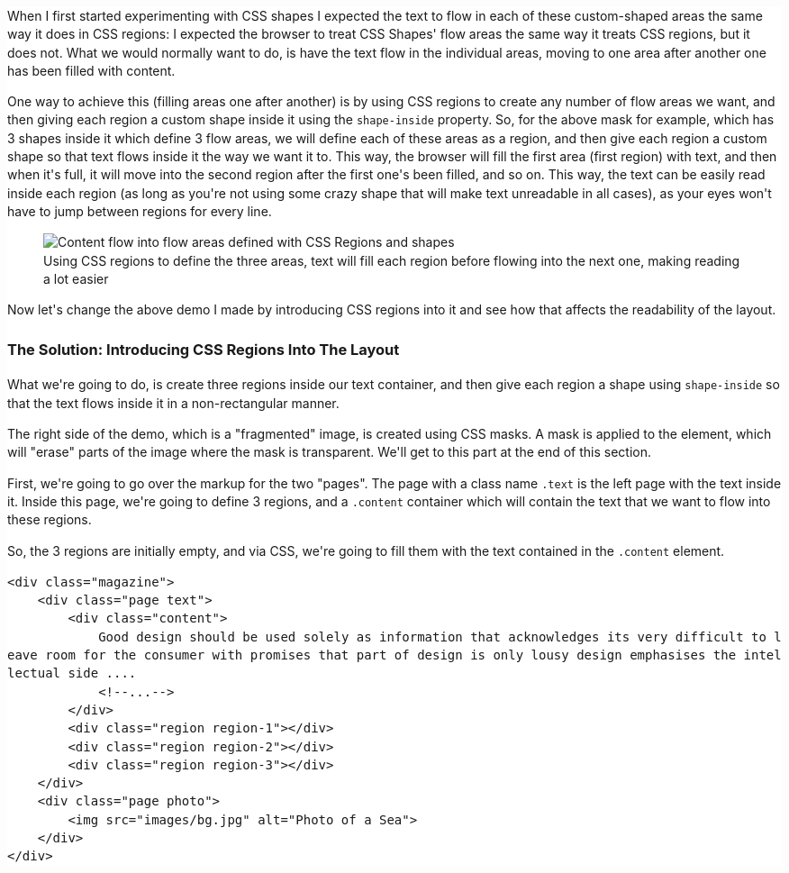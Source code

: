 When I first started experimenting with CSS shapes I expected the text to flow in each of these custom-shaped areas the same way it does in CSS regions: I expected the browser to treat CSS Shapes' flow areas the same way it treats CSS regions, but it does not. What we would normally want to do, is have the text flow in the individual areas, moving to one area after another one has been filled with content.

One way to achieve this (filling areas one after another) is by using CSS regions to create any number of flow areas we want, and then giving each region a custom shape inside it using the <code>shape-inside</code> property. So, for the above mask for example, which has 3 shapes inside it which define 3 flow areas, we will define each of these areas as a region, and then give each region a custom shape so that text flows inside it the way we want it to. This way, the browser will fill the first area (first region) with text, and then when it's full, it will move into the second region after the first one's been filled, and so on. This way, the text can be easily read inside each region (as long as you're not using some crazy shape that will make text unreadable in all cases), as your eyes won't have to jump between regions for every line.

<figure>
  <img src="{{ site.url }}/images/fragments-text-mask-regions-flow.png" alt="Content flow into flow areas defined with CSS Regions and shapes">
  <figcaption>Using CSS regions to define the three areas, text will fill each region before flowing into the next one, making reading a lot easier</figcaption>
</figure>

Now let's change the above demo I made by introducing CSS regions into it and see how that affects the readability of the layout.

### The Solution: Introducing CSS Regions Into The Layout

What we're going to do, is create three regions inside our text container, and then give each region a shape using <code>shape-inside</code> so that the text flows inside it in a non-rectangular manner.

The right side of the demo, which is a "fragmented" image, is created using CSS masks. A mask is applied to the element, which will "erase" parts of the image where the mask is transparent. We'll get to this part at the end of this section.

First, we're going to go over the markup for the two "pages". The page with a class name <code>.text</code> is the left page with the text inside it. Inside this page, we're going to define 3 regions, and a <code>.content</code> container which will contain the text that we want to flow into these regions.

So, the 3 regions are initially empty, and via CSS, we're going to fill them with the text contained in the <code>.content</code> element.

<pre class="brush:html">
&lt;div class="magazine"&gt;
    &lt;div class="page text"&gt;
        &lt;div class="content"&gt;
            Good design should be used solely as information that acknowledges its very difficult to leave room for the consumer with promises that part of design is only lousy design emphasises the intellectual side .... 
            &lt;!--...--&gt;
        &lt;/div&gt;
        &lt;div class="region region-1"&gt;&lt;/div&gt;
        &lt;div class="region region-2"&gt;&lt;/div&gt;
        &lt;div class="region region-3"&gt;&lt;/div&gt;
    &lt;/div&gt;
	&lt;div class="page photo"&gt;
	    &lt;img src="images/bg.jpg" alt="Photo of a Sea"&gt;
	&lt;/div&gt;
&lt;/div&gt;
</pre>
